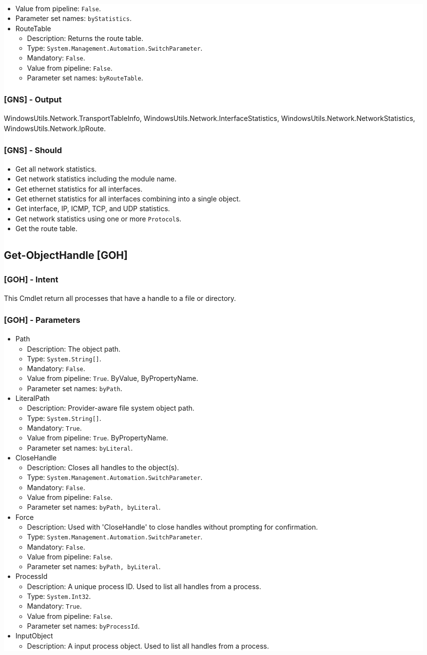   - Value from pipeline: `False`.
  - Parameter set names: `byStatistics`.
- RouteTable
  - Description: Returns the route table.
  - Type: `System.Management.Automation.SwitchParameter`.
  - Mandatory: `False`.
  - Value from pipeline: `False`.
  - Parameter set names: `byRouteTable`.

### [GNS] - Output

WindowsUtils.Network.TransportTableInfo, WindowsUtils.Network.InterfaceStatistics, WindowsUtils.Network.NetworkStatistics, WindowsUtils.Network.IpRoute.

### [GNS] - Should

- Get all network statistics.
- Get network statistics including the module name.
- Get ethernet statistics for all interfaces.
- Get ethernet statistics for all interfaces combining into a single object.
- Get interface, IP, ICMP, TCP, and UDP statistics.
- Get network statistics using one or more `Protocol`s.
- Get the route table.

## Get-ObjectHandle [GOH]

### [GOH] - Intent

This Cmdlet return all processes that have a handle to a file or directory.  

### [GOH] - Parameters

- Path
  - Description: The object path.
  - Type: `System.String[]`.
  - Mandatory: `False`.
  - Value from pipeline: `True`.  ByValue, ByPropertyName.
  - Parameter set names: `byPath`.
- LiteralPath
  - Description: Provider-aware file system object path.
  - Type: `System.String[]`.
  - Mandatory: `True`.
  - Value from pipeline: `True`.  ByPropertyName.
  - Parameter set names: `byLiteral`.
- CloseHandle
  - Description: Closes all handles to the object(s).
  - Type: `System.Management.Automation.SwitchParameter`.
  - Mandatory: `False`.
  - Value from pipeline: `False`.
  - Parameter set names: `byPath, byLiteral`.
- Force
  - Description: Used with 'CloseHandle' to close handles without prompting for confirmation.
  - Type: `System.Management.Automation.SwitchParameter`.
  - Mandatory: `False`.
  - Value from pipeline: `False`.
  - Parameter set names: `byPath, byLiteral`.
- ProcessId
  - Description: A unique process ID. Used to list all handles from a process.
  - Type: `System.Int32`.
  - Mandatory: `True`.
  - Value from pipeline: `False`.
  - Parameter set names: `byProcessId`.
- InputObject
  - Description: A input process object. Used to list all handles from a process.